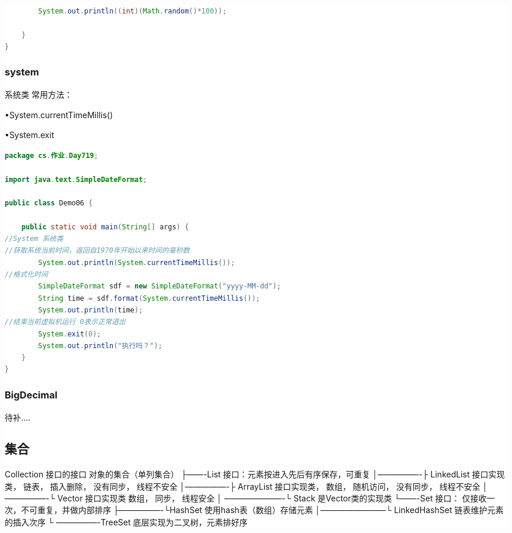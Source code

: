 ```java
        System.out.println((int)(Math.random()*100));

    }
}
```



### system

系统类 常⽤⽅法：

 •System.currentTimeMillis() 

•System.exit

```java
package cs.作业.Day719;

import java.text.SimpleDateFormat;

public class Demo06 {

    public static void main(String[] args) {
//System 系统类
//获取系统当前时间，返回⾃1970年开始以来时间的毫秒数
        System.out.println(System.currentTimeMillis());
//格式化时间
        SimpleDateFormat sdf = new SimpleDateFormat("yyyy-MM-dd");
        String time = sdf.format(System.currentTimeMillis());
        System.out.println(time);
//结束当前虚拟机运⾏ 0表⽰正常退出
        System.exit(0);
        System.out.println("执⾏吗？");
    }
}
```



### BigDecimal

待补....



## 集合

Collection 接口的接口 对象的集合（单列集合）
├——-List 接口：元素按进入先后有序保存，可重复
│—————-├ LinkedList 接口实现类， 链表， 插入删除， 没有同步， 线程不安全
│—————-├ ArrayList 接口实现类， 数组， 随机访问， 没有同步， 线程不安全
│—————-└ Vector 接口实现类 数组， 同步， 线程安全
│ ———————-└ Stack 是Vector类的实现类
└——-Set 接口： 仅接收一次，不可重复，并做内部排序
├—————-└HashSet 使用hash表（数组）存储元素
│————————└ LinkedHashSet 链表维护元素的插入次序
└ —————-TreeSet 底层实现为二叉树，元素排好序
